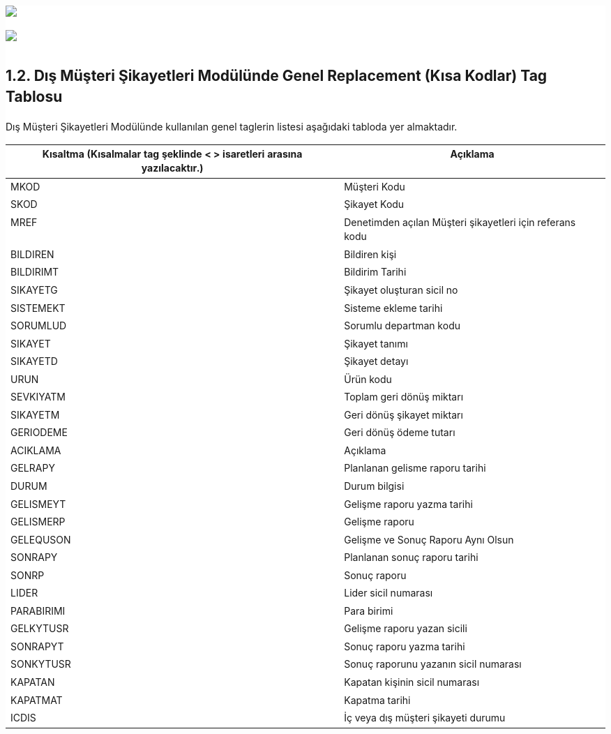 ![](https://docsbimser.blob.core.windows.net/imagecontainer/auto-upload248eac3a-1aad-411c-a2c7-466fa7108f20)

![](https://docsbimser.blob.core.windows.net/imagecontainer/auto-uploadb56b9102-c62c-4bbd-af30-8ec118bbe0a0)

## **1.2. Dış Müşteri Şikayetleri Modülünde Genel Replacement (Kısa Kodlar) Tag Tablosu**

Dış Müşteri Şikayetleri Modülünde kullanılan genel taglerin listesi aşağıdaki tabloda yer almaktadır.

| **Kısaltma (Kısalmalar tag şeklinde < \> isaretleri arasına yazılacaktır.)** | **Açıklama**                                             |
|-------------------------------------------------------------------------------|----------------------------------------------------------|
| MKOD                                                                          | Müşteri Kodu                                             |
| SKOD                                                                          | Şikayet Kodu                                             |
| MREF                                                                          | Denetimden açılan Müşteri şikayetleri için referans kodu |
| BILDIREN                                                                      | Bildiren kişi                                            |
| BILDIRIMT                                                                     | Bildirim Tarihi                                          |
| SIKAYETG                                                                      | Şikayet oluşturan sicil no                               |
| SISTEMEKT                                                                     | Sisteme ekleme tarihi                                    |
| SORUMLUD                                                                      | Sorumlu departman kodu                                   |
| SIKAYET                                                                       | Şikayet tanımı                                           |
| SIKAYETD                                                                      | Şikayet detayı                                           |
| URUN                                                                          | Ürün kodu                                                |
| SEVKIYATM                                                                     | Toplam geri dönüş miktarı                                |
| SIKAYETM                                                                      | Geri dönüş şikayet miktarı                               |
| GERIODEME                                                                     | Geri dönüş ödeme tutarı                                  |
| ACIKLAMA                                                                      | Açıklama                                                 |
| GELRAPY                                                                       | Planlanan gelisme raporu tarihi                          |
| DURUM                                                                         | Durum bilgisi                                            |
| GELISMEYT                                                                     | Gelişme raporu yazma tarihi                              |
| GELISMERP                                                                     | Gelişme raporu                                           |
| GELEQUSON                                                                     | Gelişme ve Sonuç Raporu Aynı Olsun                       |
| SONRAPY                                                                       | Planlanan sonuç raporu tarihi                            |
| SONRP                                                                         | Sonuç raporu                                             |
| LIDER                                                                         | Lider sicil numarası                                     |
| PARABIRIMI                                                                    | Para birimi                                              |
| GELKYTUSR                                                                     | Gelişme raporu yazan sicili                              |
| SONRAPYT                                                                      | Sonuç raporu yazma tarihi                                |
| SONKYTUSR                                                                     | Sonuç raporunu yazanın sicil numarası                    |
| KAPATAN                                                                       | Kapatan kişinin sicil numarası                           |
| KAPATMAT                                                                      | Kapatma tarihi                                           |
| ICDIS                                                                         | İç veya dış müşteri şikayeti durumu                      |